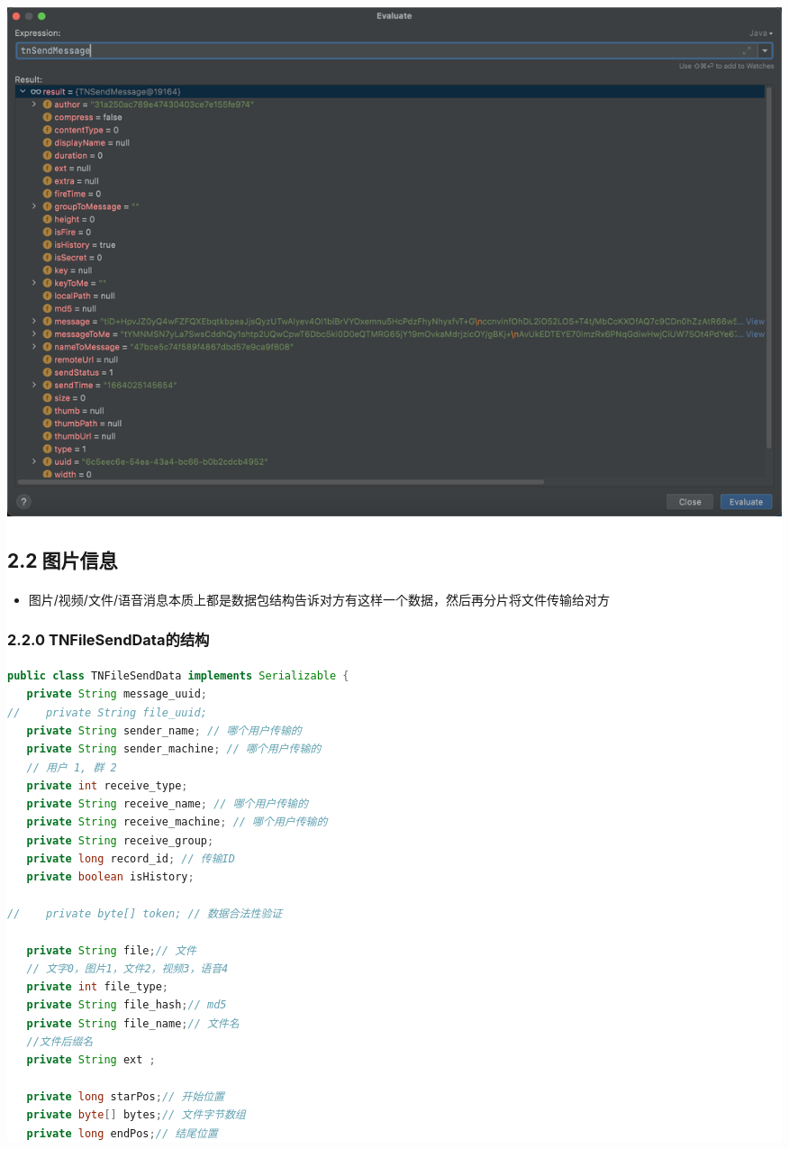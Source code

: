 ![](img/08.png)

## 2.2 图片信息

* 图片/视频/文件/语音消息本质上都是数据包结构告诉对方有这样一个数据，然后再分片将文件传输给对方

### 2.2.0 TNFileSendData的结构

```java
public class TNFileSendData implements Serializable {
   private String message_uuid;
//    private String file_uuid;
   private String sender_name; // 哪个用户传输的
   private String sender_machine; // 哪个用户传输的
   // 用户 1, 群 2
   private int receive_type;
   private String receive_name; // 哪个用户传输的
   private String receive_machine; // 哪个用户传输的
   private String receive_group;
   private long record_id; // 传输ID
   private boolean isHistory;

//    private byte[] token; // 数据合法性验证

   private String file;// 文件
   // 文字0，图片1，文件2，视频3，语音4
   private int file_type;
   private String file_hash;// md5
   private String file_name;// 文件名
   //文件后缀名
   private String ext ;

   private long starPos;// 开始位置
   private byte[] bytes;// 文件字节数组
   private long endPos;// 结尾位置
```